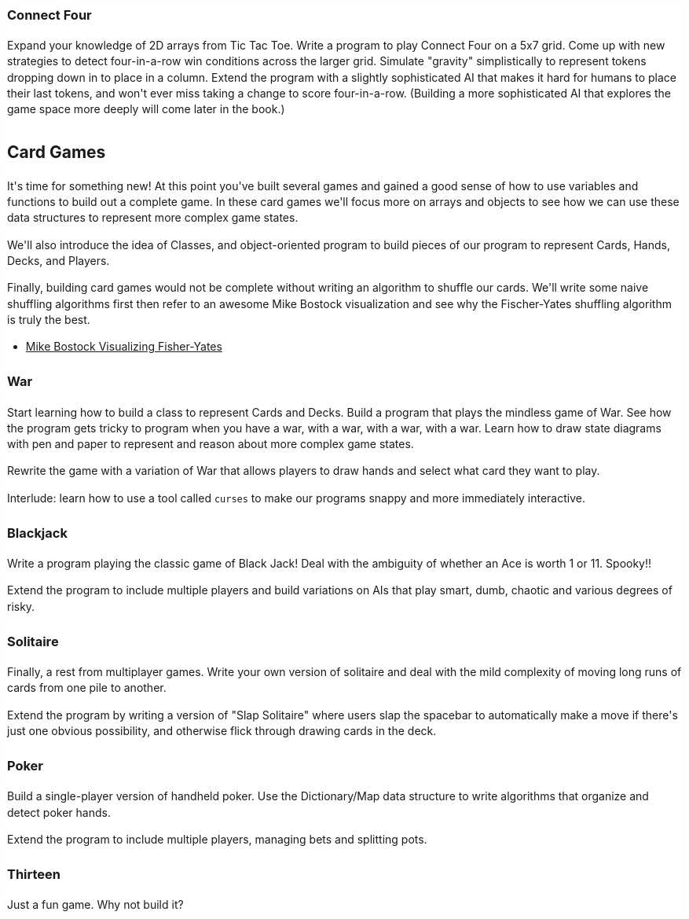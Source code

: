 ### Connect Four
Expand your knowledge of 2D arrays from Tic Tac Toe. Write a program to play
Connect Four on a 5x7 grid. Come up with new strategies to detect four-in-a-row
win conditions across the larger grid. Simulate "gravity" simplistically to
represent tokens dropping down in to place in a column. Extend the program with
a slightly sophisticated AI that makes it hard for humans to place their last
tokens, and won't ever miss taking a change to score four-in-a-row. (Building
a more sophisticated AI that explores the game space more deeply will come
later in the book.)

## Card Games
It's time for something new! At this point you've built several games and
gained a good sense of how to use variables and functions to build out
a complete game. In these card games we'll focus more on arrays and objects to
see how we can use these data structures to represent more complex game states.

We'll also introduce the idea of Classes, and object-oriented program to build
pieces of our program to represent Cards, Hands, Decks, and Players.

Finally, building card games would not be complete without writing an algorithm
to shuffle our cards. We'll write some naive shuffling algorithms first then
refer to an awesome Mike Bostock visualization and see why the Fischer-Yates
shuffling algorithm is truly the best.

* [Mike Bostock Visualizing Fisher-Yates](https://bost.ocks.org/mike/shuffle/)

### War
Start learning how to build a class to represent Cards and Decks. Build
a program that plays the mindless game of War. See how the program gets tricky
to program when you have a war, with a war, with a war, with a war. Learn how
to draw state diagrams with pen and paper to represent and reason about more
complex game states.

Rewrite the game with a variation of War that allows players to draw hands and
select what card they want to play.

Interlude: learn how to use a tool called `curses` to make our programs snappy
and more immediately interactive.

### Blackjack
Write a program playing the classic game of Black Jack! Deal with the ambiguity
of whether an Ace is worth 1 or 11. Spooky!!

Extend the program to include multiple players and build variations on AIs that
play smart, dumb, chaotic and various degrees of risky.

### Solitaire
Finally, a rest from multiplayer games. Write your own version of solitaire and
deal with the mild complexity of moving long runs of cards from one pile to
another.

Extend the program by writing a version of "Slap Solitaire" where users slap
the spacebar to automatically make a move if there's just one obvious
possibility, and otherwise flick through drawing cards in the deck.

### Poker
Build a single-player version of handheld poker. Use the Dictionary/Map data
structure to write algorithms that organize and detect poker hands.

Extend the program to include multiple players, managing bets and splitting
pots.

### Thirteen
Just a fun game. Why not build it?

